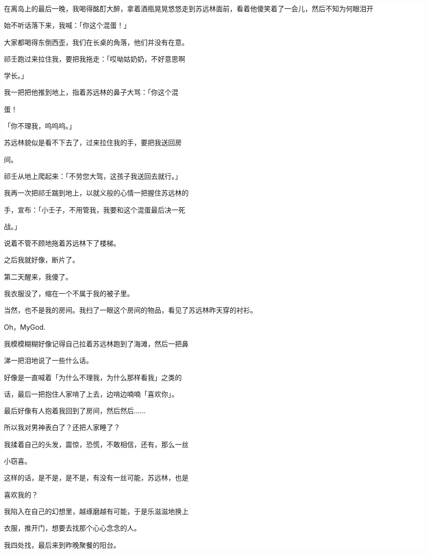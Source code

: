 在离岛上的最后一晚，我喝得酩酊大醉，拿着酒瓶晃晃悠悠走到苏远林面前，看着他傻笑着了一会儿，然后不知为何眼泪开

始不听话落下来，我喊：「你这个混蛋！」

大家都喝得东倒西歪，我们在长桌的角落，他们并没有在意。

祁壬跑过来拉住我，要把我拖走：「哎呦姑奶奶，不好意思啊

学长。」

我一把把他推到地上，指着苏远林的鼻子大骂：「你这个混

蛋！

「你不理我，呜呜呜。」

苏远林貌似是看不下去了，过来拉住我的手，要把我送回房

间。

祁壬从地上爬起来：「不劳您大驾，这孩子我送回去就行。」

我再一次把祁壬踹到地上，以就义般的心情一把握住苏远林的

手，宣布：「小壬子，不用管我，我要和这个混蛋最后决一死

战。」

说着不管不顾地拖着苏远林下了楼梯。

之后我就好像，断片了。

第二天醒来，我傻了。

我衣服没了，缩在一个不属于我的被子里。

当然，也不是我的房间。我扫了一眼这个房间的物品，看见了苏远林昨天穿的衬衫。

Oh，MyGod.

我模模糊糊好像记得自己拉着苏远林跑到了海滩，然后一把鼻

涕一把泪地说了一些什么话。

好像是一直喊着「为什么不理我，为什么那样看我」之类的

话，最后一把抱住人家啃了上去，边啃边喃喃「喜欢你」。

最后好像有人抱着我回到了房间，然后然后……

所以我对男神表白了？还把人家睡了？

我揉着自己的头发，震惊，恐慌，不敢相信，还有，那么一丝

小窃喜。

这样的话，是不是，是不是，有没有一丝可能，苏远林，也是

喜欢我的？

我陷入在自己的幻想里，越琢磨越有可能，于是乐滋滋地换上

衣服，推开门，想要去找那个心心念念的人。

我四处找，最后来到昨晚聚餐的阳台。
